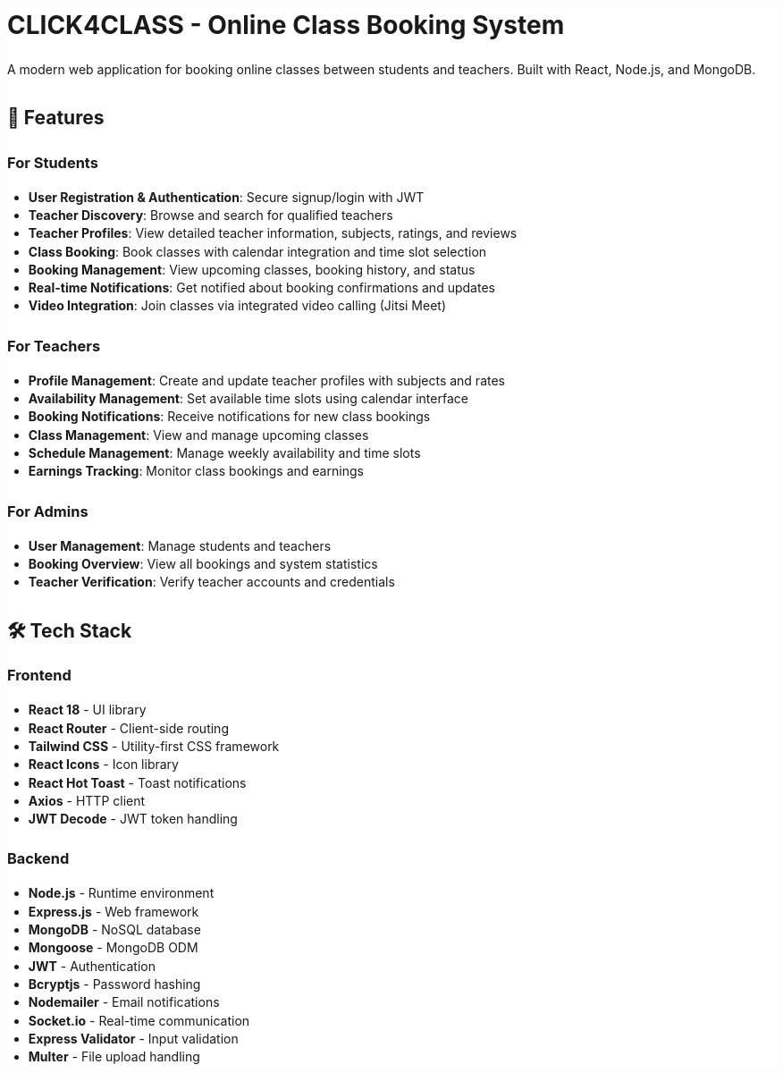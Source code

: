 # CLICK4CLASS - Online Class Booking System

A modern web application for booking online classes between students and teachers. Built with React, Node.js, and MongoDB.

## 🚀 Features

### For Students
- **User Registration & Authentication**: Secure signup/login with JWT
- **Teacher Discovery**: Browse and search for qualified teachers
- **Teacher Profiles**: View detailed teacher information, subjects, ratings, and reviews
- **Class Booking**: Book classes with calendar integration and time slot selection
- **Booking Management**: View upcoming classes, booking history, and status
- **Real-time Notifications**: Get notified about booking confirmations and updates
- **Video Integration**: Join classes via integrated video calling (Jitsi Meet)

### For Teachers
- **Profile Management**: Create and update teacher profiles with subjects and rates
- **Availability Management**: Set available time slots using calendar interface
- **Booking Notifications**: Receive notifications for new class bookings
- **Class Management**: View and manage upcoming classes
- **Schedule Management**: Manage weekly availability and time slots
- **Earnings Tracking**: Monitor class bookings and earnings

### For Admins
- **User Management**: Manage students and teachers
- **Booking Overview**: View all bookings and system statistics
- **Teacher Verification**: Verify teacher accounts and credentials

## 🛠️ Tech Stack

### Frontend
- **React 18** - UI library
- **React Router** - Client-side routing
- **Tailwind CSS** - Utility-first CSS framework
- **React Icons** - Icon library
- **React Hot Toast** - Toast notifications
- **Axios** - HTTP client
- **JWT Decode** - JWT token handling

### Backend
- **Node.js** - Runtime environment
- **Express.js** - Web framework
- **MongoDB** - NoSQL database
- **Mongoose** - MongoDB ODM
- **JWT** - Authentication
- **Bcryptjs** - Password hashing
- **Nodemailer** - Email notifications
- **Socket.io** - Real-time communication
- **Express Validator** - Input validation
- **Multer** - File upload handling
